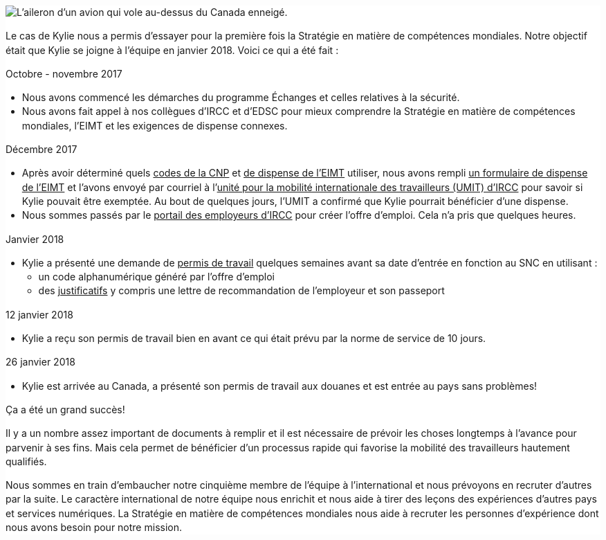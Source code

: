 <img width="100%" alt="L’aileron d’un avion qui vole au-dessus du Canada enneigé." src="/assets/img/cds/post-images/blog-global-skills-strategy-1.jpg">

Le cas de Kylie nous a permis d’essayer pour la première fois la Stratégie en matière de compétences mondiales. Notre objectif était que Kylie se joigne à l’équipe en janvier 2018. Voici ce qui a été fait :

Octobre - novembre 2017
* Nous avons commencé les démarches du programme Échanges et celles relatives à la sécurité.
* Nous avons fait appel à nos collègues d’IRCC et d’EDSC pour mieux comprendre la Stratégie en matière de compétences mondiales, l’EIMT et les exigences de dispense connexes.

Décembre 2017
* Après avoir déterminé quels [codes de la CNP](https://www.canada.ca/fr/immigration-refugies-citoyennete/services/immigrer-canada/entree-express/admissibilite/trouver-classification-nationale-professions.html) et [de dispense de l’EIMT](https://www.canada.ca/fr/immigration-refugies-citoyennete/organisation/publications-guides/bulletins-guides-operationnels/residents-temporaires/travailleurs-etrangers/codes-dispense.html) utiliser, nous avons rempli [un formulaire de dispense de l’EIMT](https://www.canada.ca/fr/immigration-refugies-citoyennete/services/travailler-canada/embaucher-travailleur-etranger/temporaire/verifier-besoin-etude-impact-marche-travail.html) et l’avons envoyé par courriel à l’[unité pour la mobilité internationale des travailleurs (UMIT) d’IRCC](mailto:IRCC.DNIMWU-UMITRN.IRCC@cic.gc.ca) pour savoir si Kylie pouvait être exemptée. Au bout de quelques jours, l’UMIT a confirmé que Kylie pourrait bénéficier d’une dispense.
* Nous sommes passés par le [portail des employeurs d’IRCC](https://www.canada.ca/fr/immigration-refugies-citoyennete/organisation/partenaires-fournisseurs-services/portail-employeurs.html) pour créer l’offre d’emploi. Cela n’a pris que quelques heures.

Janvier 2018
* Kylie a présenté une demande de [permis de travail](https://www.canada.ca/fr/immigration-refugies-citoyennete/services/demande/formulaires-demande-guides/demande-permis-travail-exterieur-canada.html) quelques semaines avant sa date d’entrée en fonction au SNC en utilisant :
    * un code alphanumérique généré par l’offre d’emploi
    * des [justificatifs](https://www.canada.ca/fr/immigration-refugies-citoyennete/services/demande/formulaires-demande-guides/guide-5487-presenter-demande-permis-travail-exterieur-canada.html#5487E3) y compris une lettre de recommandation de l’employeur et son passeport

12 janvier 2018
* Kylie a reçu son permis de travail bien en avant ce qui était prévu par la norme de service de 10 jours.

26 janvier 2018
* Kylie est arrivée au Canada, a présenté son permis de travail aux douanes et est entrée au pays sans problèmes!

Ça a été un grand succès!

Il y a un nombre assez important de documents à remplir et il est nécessaire de prévoir les choses longtemps à l’avance pour parvenir à ses fins. Mais cela permet de bénéficier d’un processus rapide qui favorise la mobilité des travailleurs hautement qualifiés. 

Nous sommes en train d’embaucher notre cinquième membre de l’équipe à l’international et nous prévoyons en recruter d’autres par la suite. Le caractère international de notre équipe nous enrichit et nous aide à tirer des leçons des expériences d’autres pays et services numériques. La Stratégie en matière de compétences mondiales nous aide à recruter les personnes d’expérience dont nous avons besoin pour notre mission.
